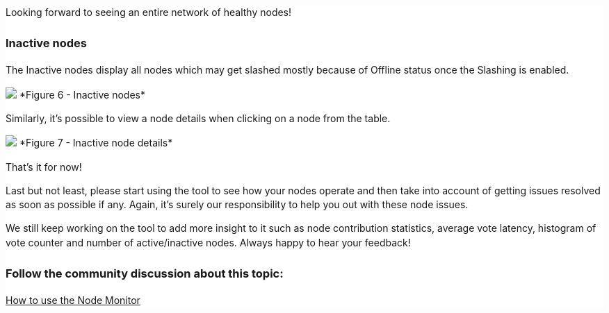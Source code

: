 Looking forward to seeing an entire network of healthy nodes!

### Inactive nodes

The Inactive nodes display all nodes which may get slashed mostly because of Offline status once the Slashing is enabled.

<image height=300 src=https://user-images.githubusercontent.com/90896055/135943029-7dae8783-3998-443d-8594-a589830565a0.png>
*Figure 6 - Inactive nodes*

Similarly, it’s possible to view a node details when clicking on a node from the table.

<image width=500 src=https://user-images.githubusercontent.com/90896055/135943140-899889a8-b348-44c3-91bb-24d16dfae018.png>
*Figure 7 - Inactive node details*
  
<br/>
  
That’s it for now!

Last but not least, please start using the tool to see how your nodes operate and then take into account of getting issues resolved as soon as possible if any. Again, it’s surely our responsibility to help you out with these node issues.

We still keep working on the tool to add more insight to it such as node contribution statistics, average vote latency, histogram of vote counter and number of active/inactive nodes. Always happy to hear your feedback!

### Follow the community discussion about this topic:
[How to use the Node Monitor](https://we.incognito.org/t/how-to-use-the-node-monitor/11684?u=jared)

